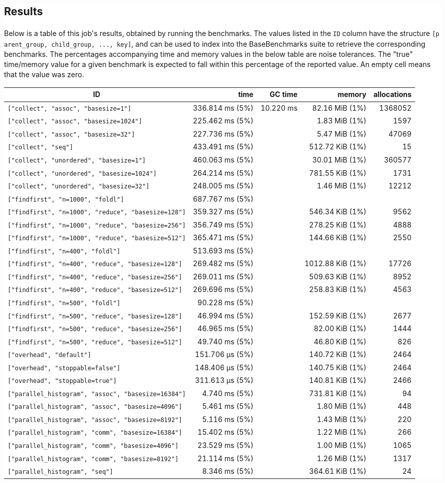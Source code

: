 ## Results
Below is a table of this job's results, obtained by running the benchmarks.
The values listed in the `ID` column have the structure `[parent_group, child_group, ..., key]`, and can be used to
index into the BaseBenchmarks suite to retrieve the corresponding benchmarks.
The percentages accompanying time and memory values in the below table are noise tolerances. The "true"
time/memory value for a given benchmark is expected to fall within this percentage of the reported value.
An empty cell means that the value was zero.

| ID                                                  | time            | GC time   | memory           | allocations |
|-----------------------------------------------------|----------------:|----------:|-----------------:|------------:|
| `["collect", "assoc", "basesize=1"]`                | 336.814 ms (5%) | 10.220 ms |   82.16 MiB (1%) |     1368052 |
| `["collect", "assoc", "basesize=1024"]`             | 225.462 ms (5%) |           |    1.83 MiB (1%) |        1597 |
| `["collect", "assoc", "basesize=32"]`               | 227.736 ms (5%) |           |    5.47 MiB (1%) |       47069 |
| `["collect", "seq"]`                                | 433.491 ms (5%) |           |  512.72 KiB (1%) |          15 |
| `["collect", "unordered", "basesize=1"]`            | 460.063 ms (5%) |           |   30.01 MiB (1%) |      360577 |
| `["collect", "unordered", "basesize=1024"]`         | 264.214 ms (5%) |           |  781.55 KiB (1%) |        1731 |
| `["collect", "unordered", "basesize=32"]`           | 248.005 ms (5%) |           |    1.46 MiB (1%) |       12212 |
| `["findfirst", "n=1000", "foldl"]`                  | 687.767 ms (5%) |           |                  |             |
| `["findfirst", "n=1000", "reduce", "basesize=128"]` | 359.327 ms (5%) |           |  546.34 KiB (1%) |        9562 |
| `["findfirst", "n=1000", "reduce", "basesize=256"]` | 356.749 ms (5%) |           |  278.25 KiB (1%) |        4888 |
| `["findfirst", "n=1000", "reduce", "basesize=512"]` | 365.471 ms (5%) |           |  144.66 KiB (1%) |        2550 |
| `["findfirst", "n=400", "foldl"]`                   | 513.693 ms (5%) |           |                  |             |
| `["findfirst", "n=400", "reduce", "basesize=128"]`  | 269.482 ms (5%) |           | 1012.88 KiB (1%) |       17726 |
| `["findfirst", "n=400", "reduce", "basesize=256"]`  | 269.011 ms (5%) |           |  509.63 KiB (1%) |        8952 |
| `["findfirst", "n=400", "reduce", "basesize=512"]`  | 269.696 ms (5%) |           |  258.83 KiB (1%) |        4563 |
| `["findfirst", "n=500", "foldl"]`                   |  90.228 ms (5%) |           |                  |             |
| `["findfirst", "n=500", "reduce", "basesize=128"]`  |  46.994 ms (5%) |           |  152.59 KiB (1%) |        2677 |
| `["findfirst", "n=500", "reduce", "basesize=256"]`  |  46.965 ms (5%) |           |   82.00 KiB (1%) |        1444 |
| `["findfirst", "n=500", "reduce", "basesize=512"]`  |  49.740 ms (5%) |           |   46.80 KiB (1%) |         826 |
| `["overhead", "default"]`                           | 151.706 μs (5%) |           |  140.72 KiB (1%) |        2464 |
| `["overhead", "stoppable=false"]`                   | 148.406 μs (5%) |           |  140.75 KiB (1%) |        2464 |
| `["overhead", "stoppable=true"]`                    | 311.613 μs (5%) |           |  140.81 KiB (1%) |        2466 |
| `["parallel_histogram", "assoc", "basesize=16384"]` |   4.740 ms (5%) |           |  731.81 KiB (1%) |          94 |
| `["parallel_histogram", "assoc", "basesize=4096"]`  |   5.461 ms (5%) |           |    1.80 MiB (1%) |         448 |
| `["parallel_histogram", "assoc", "basesize=8192"]`  |   5.116 ms (5%) |           |    1.43 MiB (1%) |         220 |
| `["parallel_histogram", "comm", "basesize=16384"]`  |  15.402 ms (5%) |           |    1.22 MiB (1%) |         266 |
| `["parallel_histogram", "comm", "basesize=4096"]`   |  23.529 ms (5%) |           |    1.00 MiB (1%) |        1065 |
| `["parallel_histogram", "comm", "basesize=8192"]`   |  21.114 ms (5%) |           |    1.26 MiB (1%) |        1317 |
| `["parallel_histogram", "seq"]`                     |   8.346 ms (5%) |           |  364.61 KiB (1%) |          24 |